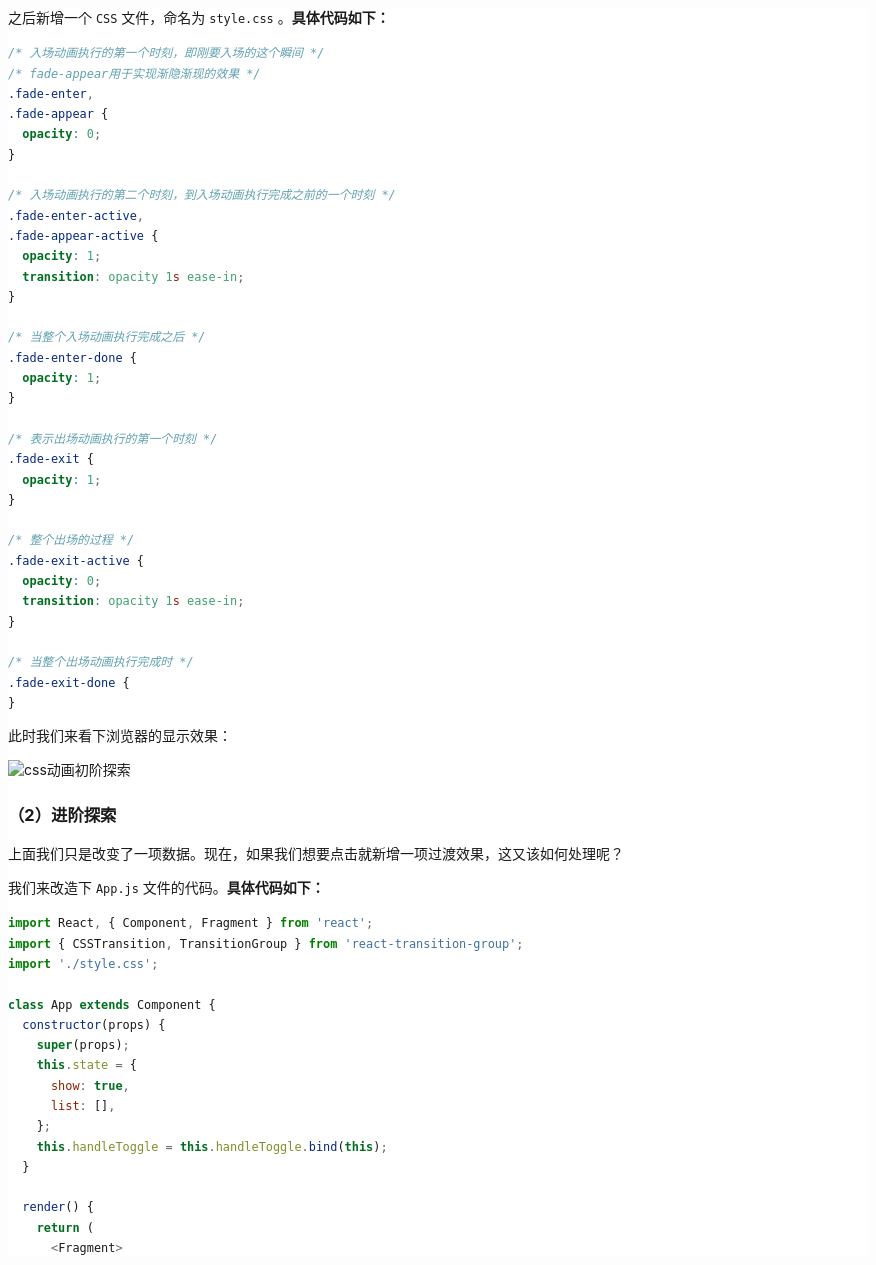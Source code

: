 之后新增一个 `CSS` 文件，命名为 `style.css` 。**具体代码如下：**

```css
/* 入场动画执行的第一个时刻，即刚要入场的这个瞬间 */
/* fade-appear用于实现渐隐渐现的效果 */
.fade-enter,
.fade-appear {
  opacity: 0;
}

/* 入场动画执行的第二个时刻，到入场动画执行完成之前的一个时刻 */
.fade-enter-active,
.fade-appear-active {
  opacity: 1;
  transition: opacity 1s ease-in;
}

/* 当整个入场动画执行完成之后 */
.fade-enter-done {
  opacity: 1;
}

/* 表示出场动画执行的第一个时刻 */
.fade-exit {
  opacity: 1;
}

/* 整个出场的过程 */
.fade-exit-active {
  opacity: 0;
  transition: opacity 1s ease-in;
}

/* 当整个出场动画执行完成时 */
.fade-exit-done {
}
```

此时我们来看下浏览器的显示效果：

![css动画初阶探索](https://img-blog.csdnimg.cn/5ef9f1b9f4ac4530b01132d7b2cde958.gif#pic_center)

### （2）进阶探索

上面我们只是改变了一项数据。现在，如果我们想要点击就新增一项过渡效果，这又该如何处理呢？

我们来改造下 `App.js` 文件的代码。**具体代码如下：**

```js
import React, { Component, Fragment } from 'react';
import { CSSTransition, TransitionGroup } from 'react-transition-group';
import './style.css';

class App extends Component {
  constructor(props) {
    super(props);
    this.state = {
      show: true,
      list: [],
    };
    this.handleToggle = this.handleToggle.bind(this);
  }

  render() {
    return (
      <Fragment>
```